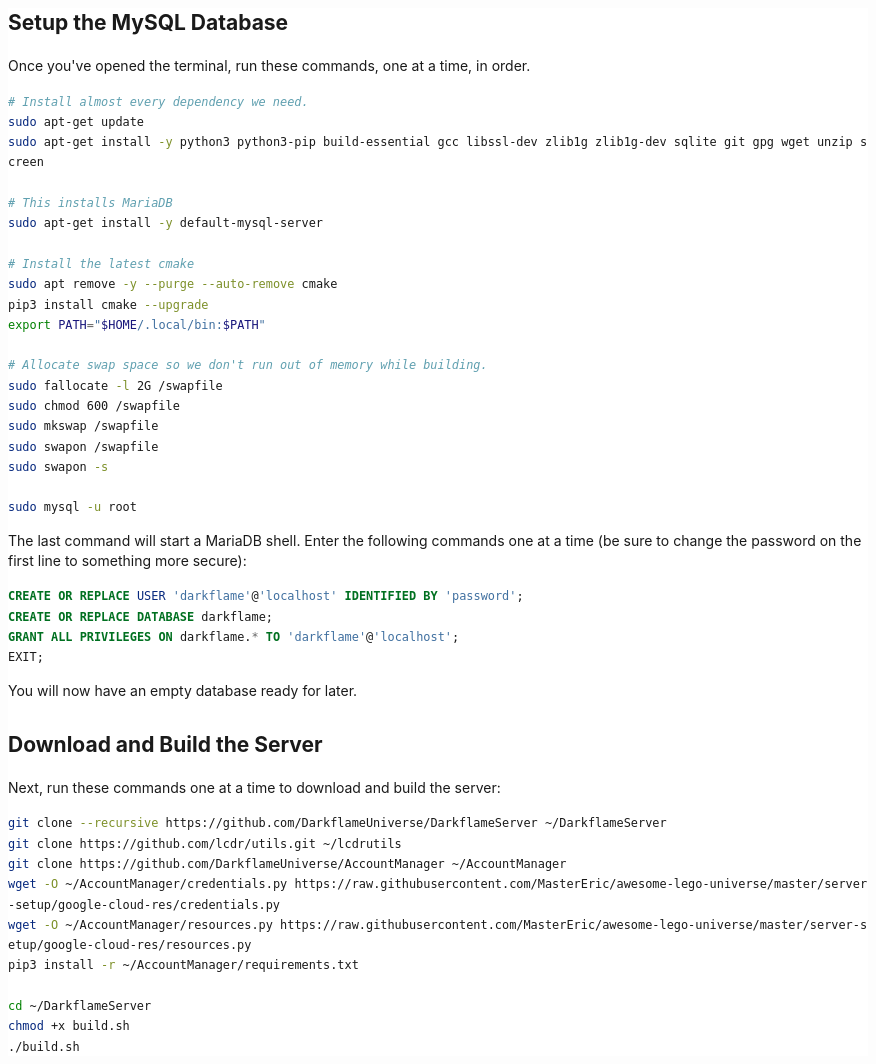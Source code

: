 ## Setup the MySQL Database

Once you've opened the terminal, run these commands, one at a time, in order.

```bash
# Install almost every dependency we need.
sudo apt-get update
sudo apt-get install -y python3 python3-pip build-essential gcc libssl-dev zlib1g zlib1g-dev sqlite git gpg wget unzip screen

# This installs MariaDB
sudo apt-get install -y default-mysql-server

# Install the latest cmake
sudo apt remove -y --purge --auto-remove cmake
pip3 install cmake --upgrade
export PATH="$HOME/.local/bin:$PATH"

# Allocate swap space so we don't run out of memory while building.
sudo fallocate -l 2G /swapfile
sudo chmod 600 /swapfile
sudo mkswap /swapfile
sudo swapon /swapfile
sudo swapon -s

sudo mysql -u root
```

The last command will start a MariaDB shell. Enter the following commands one at a time (be sure to change the password on the first line to something more secure):

```sql
CREATE OR REPLACE USER 'darkflame'@'localhost' IDENTIFIED BY 'password';
CREATE OR REPLACE DATABASE darkflame;
GRANT ALL PRIVILEGES ON darkflame.* TO 'darkflame'@'localhost';
EXIT;
```

You will now have an empty database ready for later.

## Download and Build the Server

Next, run these commands one at a time to download and build the server:

```bash
git clone --recursive https://github.com/DarkflameUniverse/DarkflameServer ~/DarkflameServer
git clone https://github.com/lcdr/utils.git ~/lcdrutils
git clone https://github.com/DarkflameUniverse/AccountManager ~/AccountManager
wget -O ~/AccountManager/credentials.py https://raw.githubusercontent.com/MasterEric/awesome-lego-universe/master/server-setup/google-cloud-res/credentials.py
wget -O ~/AccountManager/resources.py https://raw.githubusercontent.com/MasterEric/awesome-lego-universe/master/server-setup/google-cloud-res/resources.py
pip3 install -r ~/AccountManager/requirements.txt

cd ~/DarkflameServer
chmod +x build.sh
./build.sh
```
